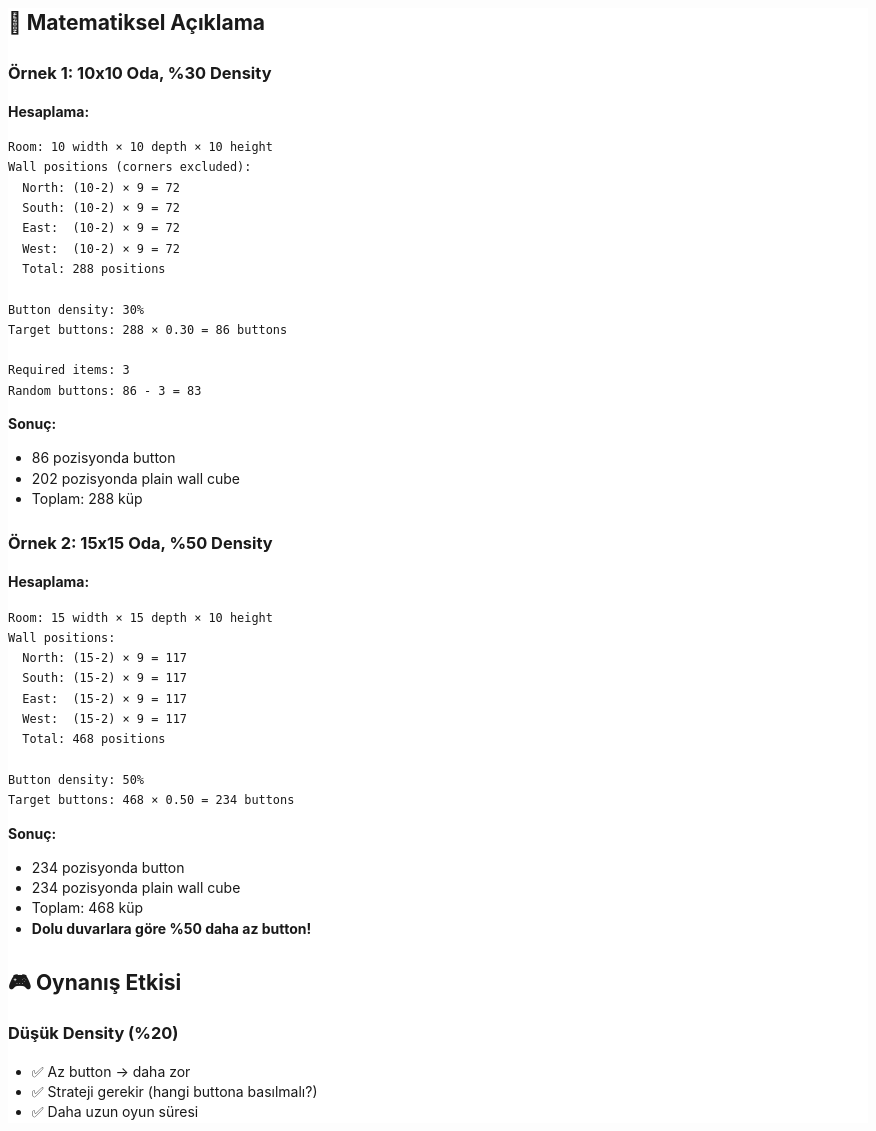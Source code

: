 ## 📐 Matematiksel Açıklama

### Örnek 1: 10x10 Oda, %30 Density

**Hesaplama:**
```
Room: 10 width × 10 depth × 10 height
Wall positions (corners excluded):
  North: (10-2) × 9 = 72
  South: (10-2) × 9 = 72
  East:  (10-2) × 9 = 72
  West:  (10-2) × 9 = 72
  Total: 288 positions

Button density: 30%
Target buttons: 288 × 0.30 = 86 buttons

Required items: 3
Random buttons: 86 - 3 = 83
```

**Sonuç:**
- 86 pozisyonda button
- 202 pozisyonda plain wall cube
- Toplam: 288 küp

### Örnek 2: 15x15 Oda, %50 Density

**Hesaplama:**
```
Room: 15 width × 15 depth × 10 height
Wall positions:
  North: (15-2) × 9 = 117
  South: (15-2) × 9 = 117
  East:  (15-2) × 9 = 117
  West:  (15-2) × 9 = 117
  Total: 468 positions

Button density: 50%
Target buttons: 468 × 0.50 = 234 buttons
```

**Sonuç:**
- 234 pozisyonda button
- 234 pozisyonda plain wall cube
- Toplam: 468 küp
- **Dolu duvarlara göre %50 daha az button!**

## 🎮 Oynanış Etkisi

### Düşük Density (%20)
- ✅ Az button → daha zor
- ✅ Strateji gerekir (hangi buttona basılmalı?)
- ✅ Daha uzun oyun süresi
